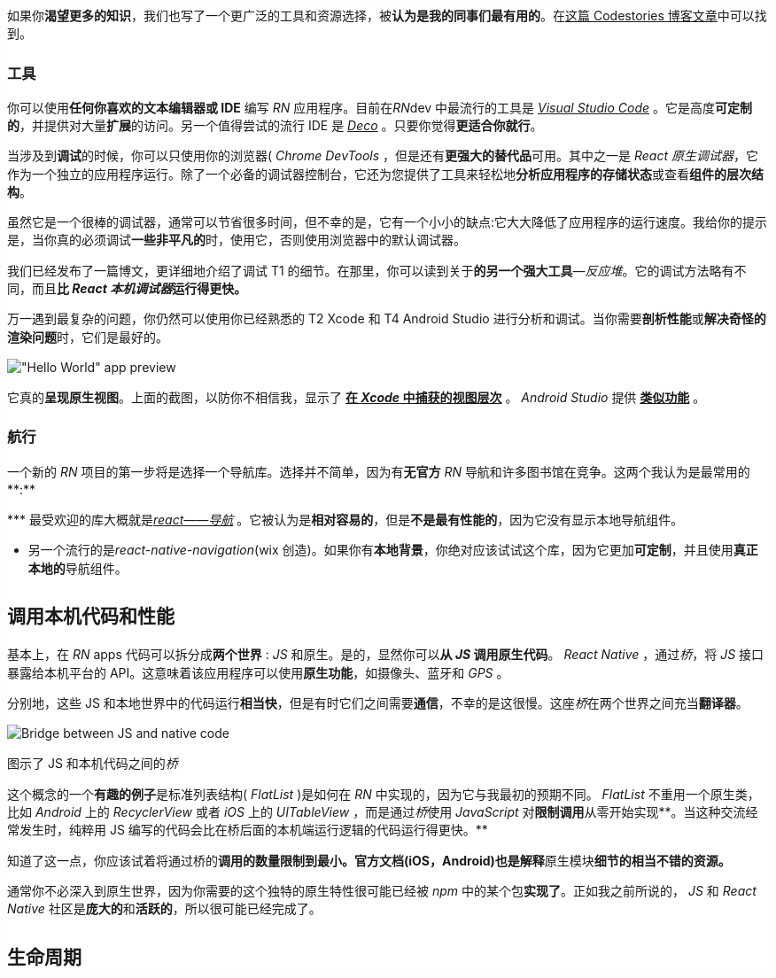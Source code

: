 如果你**渴望更多的知识**，我们也写了一个更广泛的工具和资源选择，被**认为是我的同事们最有用的**。在[这篇 Codestories 博客文章](/web/20220927120740/https://www.netguru.com/blog/learn-react-native)中可以找到。

### 工具

你可以使用**任何你喜欢的文本编辑器或 IDE** 编写 *RN* 应用程序。目前在*RN*dev 中最流行的工具是 [*Visual Studio Code*](http://web.archive.org/web/20220927120740/https://code.visualstudio.com/) 。它是高度**可定制的**，并提供对大量**扩展**的访问。另一个值得尝试的流行 IDE 是 [*Deco*](http://web.archive.org/web/20220927120740/https://www.decoide.org/) 。只要你觉得**更适合你就行**。

当涉及到**调试**的时候，你可以只使用你的浏览器( *Chrome DevTools* ，但是还有**更强大的替代品**可用。其中之一是 *React 原生调试器*，它作为一个独立的应用程序运行。除了一个必备的调试器控制台，它还为您提供了工具来轻松地**分析应用程序的存储状态**或查看**组件的层次结构**。

虽然它是一个很棒的调试器，通常可以节省很多时间，但不幸的是，它有一个小小的缺点:它大大降低了应用程序的运行速度。我给你的提示是，当你真的必须调试**一些非平凡的**时，使用它，否则使用浏览器中的默认调试器。

我们已经发布了一篇博文，更详细地介绍了调试 T1 的细节。在那里，你可以读到关于**的另一个强大工具**—*反应堆*。它的调试方法略有不同，而且**比 *React 本机调试器*运行得更快。**

万一遇到最复杂的问题，你仍然可以使用你已经熟悉的 T2 Xcode 和 T4 Android Studio 进行分析和调试。当你需要**剖析性能**或**解决奇怪的渲染问题**时，它们是最好的。

!["Hello World" app preview](img/ae869bf8bbb0169bba0bae3787509a80.png)

它真的**呈现原生视图**。上面的截图，以防你不相信我，显示了 **[在 *Xcode* 中捕获的视图层次](http://web.archive.org/web/20220927120740/https://developer.apple.com/library/archive/documentation/DeveloperTools/Conceptual/debugging_with_xcode/chapters/special_debugging_workflows.html)** 。 *Android Studio* 提供 **[类似功能](http://web.archive.org/web/20220927120740/https://developer.android.com/studio/debug/layout-inspector)** 。

### 航行

一个新的 *RN* 项目的第一步将是选择一个导航库。选择并不简单，因为有**无官方** *RN* 导航和许多图书馆在竞争。这两个我认为是最常用的**:**

 ***   最受欢迎的库大概就是[*react——导航*](http://web.archive.org/web/20220927120740/https://reactnavigation.org/) 。它被认为是**相对容易的**，但是**不是最有性能的**，因为它没有显示本地导航组件。
*   另一个流行的是*react-native-navigation*(wix 创造)。如果你有**本地背景**，你绝对应该试试这个库，因为它更加**可定制**，并且使用**真正本地的**导航组件。

## 调用本机代码和性能

基本上，在 *RN* apps 代码可以拆分成**两个世界** : *JS* 和原生。是的，显然你可以**从 *JS* 调用原生代码**。 *React Native* ，通过*桥*，将 *JS* 接口暴露给本机平台的 API。这意味着该应用程序可以使用**原生功能**，如摄像头、蓝牙和 *GPS* 。

分别地，这些 JS 和本地世界中的代码运行**相当快**，但是有时它们之间需要**通信**，不幸的是这很慢。这座*桥*在两个世界之间充当**翻译器**。

![Bridge between JS and native code](img/6d1ebd12ffcdd9738ebf4797ba22bbd8.png)

图示了 JS 和本机代码之间的*桥*

这个概念的一个**有趣的例子**是标准列表结构( *FlatList* )是如何在 *RN* 中实现的，因为它与我最初的预期不同。 *FlatList* 不重用一个原生类，比如 *Android* 上的 *RecyclerView* 或者 *iOS* 上的 *UITableView* ，而是通过*桥*使用 *JavaScript* 对**限制调用**从零开始实现**。当这种交流经常发生时，纯粹用 JS 编写的代码会比在桥后面的本机端运行逻辑的代码运行得更快。**

知道了这一点，你应该试着将通过桥的**调用的数量限制到最小。官方文档(iOS，Android)也是解释**原生模块**细节的相当不错的资源。**

通常你不必深入到原生世界，因为你需要的这个独特的原生特性很可能已经被 *npm* 中的某个包**实现了**。正如我之前所说的， *JS* 和 *React Native* 社区是**庞大的**和**活跃的**，所以很可能已经完成了。

## 生命周期
